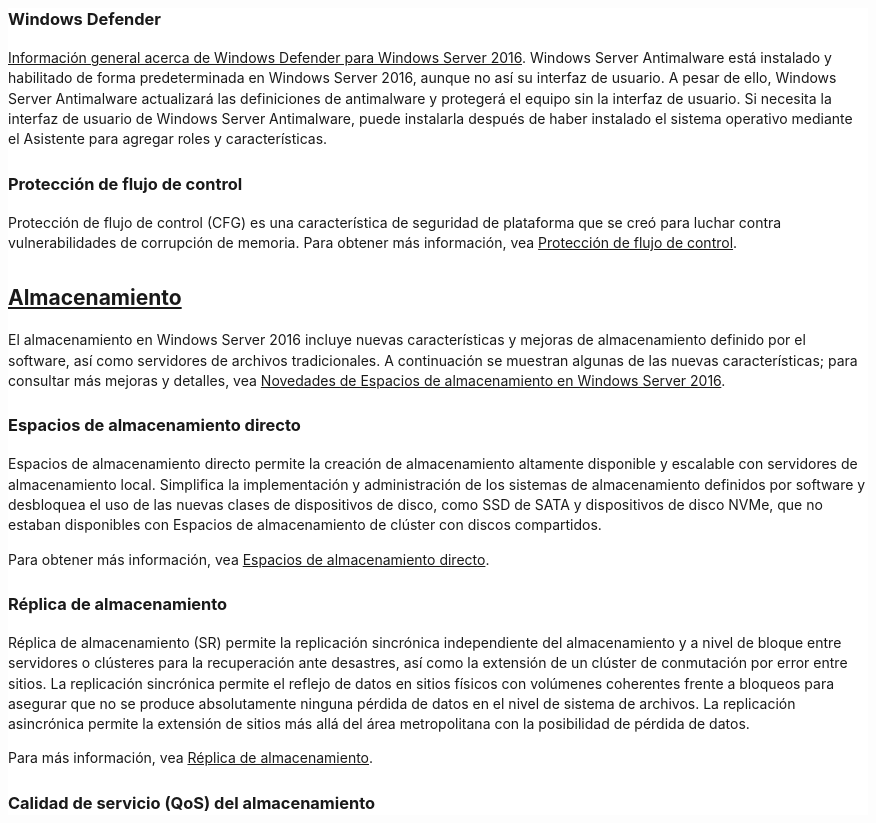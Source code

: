 
### <a name="windows-defender"></a>Windows Defender  
[Información general acerca de Windows Defender para Windows Server 2016](../security/windows-defender/windows-defender-overview-windows-server.md). Windows Server Antimalware está instalado y habilitado de forma predeterminada en Windows Server 2016, aunque no así su interfaz de usuario. A pesar de ello, Windows Server Antimalware actualizará las definiciones de antimalware y protegerá el equipo sin la interfaz de usuario. Si necesita la interfaz de usuario de Windows Server Antimalware, puede instalarla después de haber instalado el sistema operativo mediante el Asistente para agregar roles y características.

### <a name="control-flow-guard"></a>Protección de flujo de control
Protección de flujo de control (CFG) es una característica de seguridad de plataforma que se creó para luchar contra vulnerabilidades de corrupción de memoria. Para obtener más información, vea [Protección de flujo de control](https://msdn.microsoft.com/library/windows/desktop/mt637065(v=vs.85).aspx).


## <a name="storagestoragestoragemd"></a>[Almacenamiento](../storage/storage.md)

El almacenamiento en Windows Server 2016 incluye nuevas características y mejoras de almacenamiento definido por el software, así como servidores de archivos tradicionales. A continuación se muestran algunas de las nuevas características; para consultar más mejoras y detalles, vea [Novedades de Espacios de almacenamiento en Windows Server 2016](../storage/whats-new-in-storage.md).

### <a name="storage-spaces-direct"></a>Espacios de almacenamiento directo

Espacios de almacenamiento directo permite la creación de almacenamiento altamente disponible y escalable con servidores de almacenamiento local. Simplifica la implementación y administración de los sistemas de almacenamiento definidos por software y desbloquea el uso de las nuevas clases de dispositivos de disco, como SSD de SATA y dispositivos de disco NVMe, que no estaban disponibles con Espacios de almacenamiento de clúster con discos compartidos.

Para obtener más información, vea [Espacios de almacenamiento directo](../storage/storage-spaces/storage-spaces-direct-overview.md).

### <a name="storage-replica"></a>Réplica de almacenamiento

Réplica de almacenamiento (SR) permite la replicación sincrónica independiente del almacenamiento y a nivel de bloque entre servidores o clústeres para la recuperación ante desastres, así como la extensión de un clúster de conmutación por error entre sitios. La replicación sincrónica permite el reflejo de datos en sitios físicos con volúmenes coherentes frente a bloqueos para asegurar que no se produce absolutamente ninguna pérdida de datos en el nivel de sistema de archivos. La replicación asincrónica permite la extensión de sitios más allá del área metropolitana con la posibilidad de pérdida de datos.

Para más información, vea [Réplica de almacenamiento](../storage/storage-replica/storage-replica-overview.md).

### <a name="storage-quality-of-service-qos"></a>Calidad de servicio (QoS) del almacenamiento
